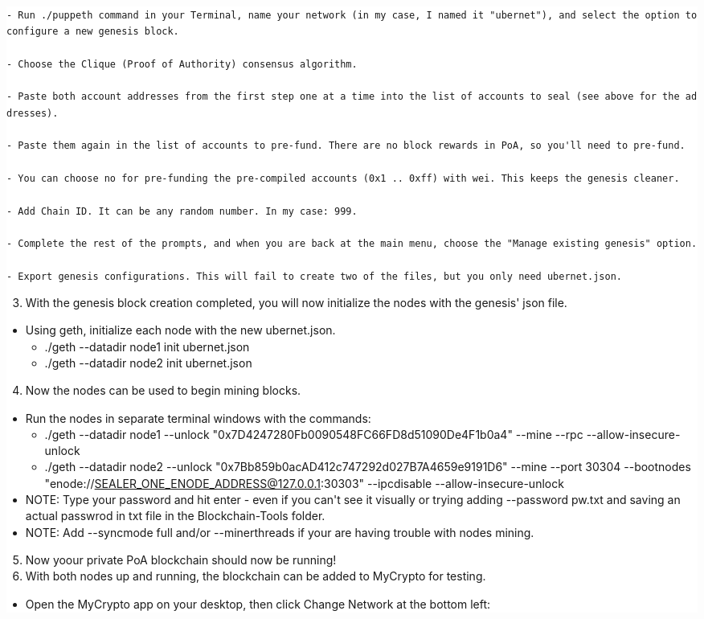     - Run ./puppeth command in your Terminal, name your network (in my case, I named it "ubernet"), and select the option to configure a new genesis block.

    - Choose the Clique (Proof of Authority) consensus algorithm.

    - Paste both account addresses from the first step one at a time into the list of accounts to seal (see above for the addresses).

    - Paste them again in the list of accounts to pre-fund. There are no block rewards in PoA, so you'll need to pre-fund.

    - You can choose no for pre-funding the pre-compiled accounts (0x1 .. 0xff) with wei. This keeps the genesis cleaner.

    - Add Chain ID. It can be any random number. In my case: 999.

    - Complete the rest of the prompts, and when you are back at the main menu, choose the "Manage existing genesis" option.

    - Export genesis configurations. This will fail to create two of the files, but you only need ubernet.json.

3. With the genesis block creation completed, you will now initialize the nodes with the genesis' json file.

- Using geth, initialize each node with the new ubernet.json.
    - ./geth --datadir node1 init ubernet.json
    - ./geth --datadir node2 init ubernet.json

4. Now the nodes can be used to begin mining blocks.

- Run the nodes in separate terminal windows with the commands:
    - ./geth --datadir node1 --unlock "0x7D4247280Fb0090548FC66FD8d51090De4F1b0a4" --mine --rpc --allow-insecure-unlock
    - ./geth --datadir node2 --unlock "0x7Bb859b0acAD412c747292d027B7A4659e9191D6" --mine --port 30304 --bootnodes "enode://SEALER_ONE_ENODE_ADDRESS@127.0.0.1:30303" --ipcdisable --allow-insecure-unlock
- NOTE: Type your password and hit enter - even if you can't see it visually or trying adding --password pw.txt and saving an actual passwrod in txt file in the Blockchain-Tools folder.
- NOTE: Add --syncmode full and/or --minerthreads if your are having trouble with nodes mining.

5. Now yoour private PoA blockchain should now be running!
6. With both nodes up and running, the blockchain can be added to MyCrypto for testing.

- Open the MyCrypto app on your desktop, then click Change Network at the bottom left:
